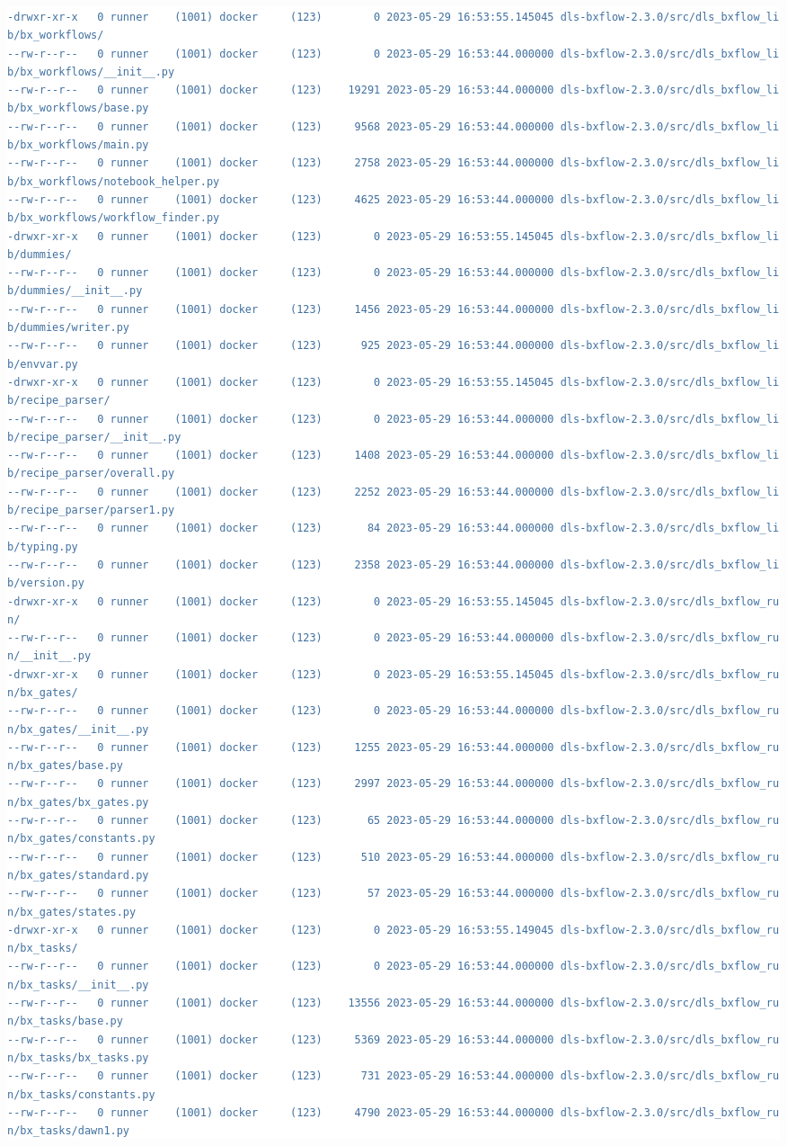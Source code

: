 ```diff
-drwxr-xr-x   0 runner    (1001) docker     (123)        0 2023-05-29 16:53:55.145045 dls-bxflow-2.3.0/src/dls_bxflow_lib/bx_workflows/
--rw-r--r--   0 runner    (1001) docker     (123)        0 2023-05-29 16:53:44.000000 dls-bxflow-2.3.0/src/dls_bxflow_lib/bx_workflows/__init__.py
--rw-r--r--   0 runner    (1001) docker     (123)    19291 2023-05-29 16:53:44.000000 dls-bxflow-2.3.0/src/dls_bxflow_lib/bx_workflows/base.py
--rw-r--r--   0 runner    (1001) docker     (123)     9568 2023-05-29 16:53:44.000000 dls-bxflow-2.3.0/src/dls_bxflow_lib/bx_workflows/main.py
--rw-r--r--   0 runner    (1001) docker     (123)     2758 2023-05-29 16:53:44.000000 dls-bxflow-2.3.0/src/dls_bxflow_lib/bx_workflows/notebook_helper.py
--rw-r--r--   0 runner    (1001) docker     (123)     4625 2023-05-29 16:53:44.000000 dls-bxflow-2.3.0/src/dls_bxflow_lib/bx_workflows/workflow_finder.py
-drwxr-xr-x   0 runner    (1001) docker     (123)        0 2023-05-29 16:53:55.145045 dls-bxflow-2.3.0/src/dls_bxflow_lib/dummies/
--rw-r--r--   0 runner    (1001) docker     (123)        0 2023-05-29 16:53:44.000000 dls-bxflow-2.3.0/src/dls_bxflow_lib/dummies/__init__.py
--rw-r--r--   0 runner    (1001) docker     (123)     1456 2023-05-29 16:53:44.000000 dls-bxflow-2.3.0/src/dls_bxflow_lib/dummies/writer.py
--rw-r--r--   0 runner    (1001) docker     (123)      925 2023-05-29 16:53:44.000000 dls-bxflow-2.3.0/src/dls_bxflow_lib/envvar.py
-drwxr-xr-x   0 runner    (1001) docker     (123)        0 2023-05-29 16:53:55.145045 dls-bxflow-2.3.0/src/dls_bxflow_lib/recipe_parser/
--rw-r--r--   0 runner    (1001) docker     (123)        0 2023-05-29 16:53:44.000000 dls-bxflow-2.3.0/src/dls_bxflow_lib/recipe_parser/__init__.py
--rw-r--r--   0 runner    (1001) docker     (123)     1408 2023-05-29 16:53:44.000000 dls-bxflow-2.3.0/src/dls_bxflow_lib/recipe_parser/overall.py
--rw-r--r--   0 runner    (1001) docker     (123)     2252 2023-05-29 16:53:44.000000 dls-bxflow-2.3.0/src/dls_bxflow_lib/recipe_parser/parser1.py
--rw-r--r--   0 runner    (1001) docker     (123)       84 2023-05-29 16:53:44.000000 dls-bxflow-2.3.0/src/dls_bxflow_lib/typing.py
--rw-r--r--   0 runner    (1001) docker     (123)     2358 2023-05-29 16:53:44.000000 dls-bxflow-2.3.0/src/dls_bxflow_lib/version.py
-drwxr-xr-x   0 runner    (1001) docker     (123)        0 2023-05-29 16:53:55.145045 dls-bxflow-2.3.0/src/dls_bxflow_run/
--rw-r--r--   0 runner    (1001) docker     (123)        0 2023-05-29 16:53:44.000000 dls-bxflow-2.3.0/src/dls_bxflow_run/__init__.py
-drwxr-xr-x   0 runner    (1001) docker     (123)        0 2023-05-29 16:53:55.145045 dls-bxflow-2.3.0/src/dls_bxflow_run/bx_gates/
--rw-r--r--   0 runner    (1001) docker     (123)        0 2023-05-29 16:53:44.000000 dls-bxflow-2.3.0/src/dls_bxflow_run/bx_gates/__init__.py
--rw-r--r--   0 runner    (1001) docker     (123)     1255 2023-05-29 16:53:44.000000 dls-bxflow-2.3.0/src/dls_bxflow_run/bx_gates/base.py
--rw-r--r--   0 runner    (1001) docker     (123)     2997 2023-05-29 16:53:44.000000 dls-bxflow-2.3.0/src/dls_bxflow_run/bx_gates/bx_gates.py
--rw-r--r--   0 runner    (1001) docker     (123)       65 2023-05-29 16:53:44.000000 dls-bxflow-2.3.0/src/dls_bxflow_run/bx_gates/constants.py
--rw-r--r--   0 runner    (1001) docker     (123)      510 2023-05-29 16:53:44.000000 dls-bxflow-2.3.0/src/dls_bxflow_run/bx_gates/standard.py
--rw-r--r--   0 runner    (1001) docker     (123)       57 2023-05-29 16:53:44.000000 dls-bxflow-2.3.0/src/dls_bxflow_run/bx_gates/states.py
-drwxr-xr-x   0 runner    (1001) docker     (123)        0 2023-05-29 16:53:55.149045 dls-bxflow-2.3.0/src/dls_bxflow_run/bx_tasks/
--rw-r--r--   0 runner    (1001) docker     (123)        0 2023-05-29 16:53:44.000000 dls-bxflow-2.3.0/src/dls_bxflow_run/bx_tasks/__init__.py
--rw-r--r--   0 runner    (1001) docker     (123)    13556 2023-05-29 16:53:44.000000 dls-bxflow-2.3.0/src/dls_bxflow_run/bx_tasks/base.py
--rw-r--r--   0 runner    (1001) docker     (123)     5369 2023-05-29 16:53:44.000000 dls-bxflow-2.3.0/src/dls_bxflow_run/bx_tasks/bx_tasks.py
--rw-r--r--   0 runner    (1001) docker     (123)      731 2023-05-29 16:53:44.000000 dls-bxflow-2.3.0/src/dls_bxflow_run/bx_tasks/constants.py
--rw-r--r--   0 runner    (1001) docker     (123)     4790 2023-05-29 16:53:44.000000 dls-bxflow-2.3.0/src/dls_bxflow_run/bx_tasks/dawn1.py
```